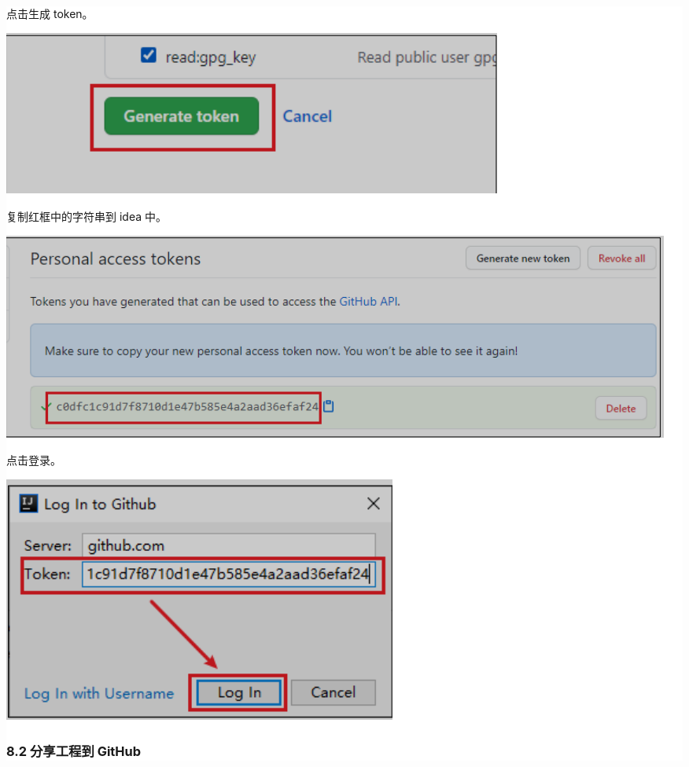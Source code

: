 
点击生成 token。

![](img/089.png)

复制红框中的字符串到 idea 中。

![](img/090.png)

点击登录。

![](img/091.png)

### **8.2** **分享工程到** **GitHub**
